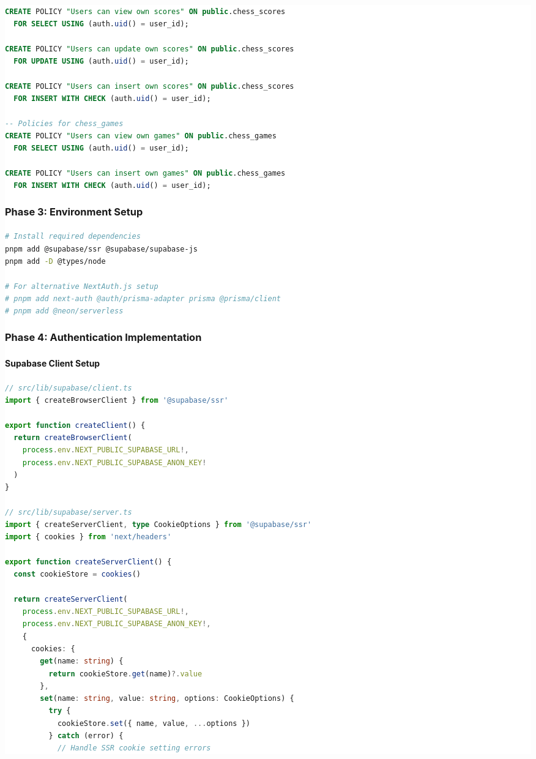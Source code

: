 ```sql
CREATE POLICY "Users can view own scores" ON public.chess_scores
  FOR SELECT USING (auth.uid() = user_id);

CREATE POLICY "Users can update own scores" ON public.chess_scores
  FOR UPDATE USING (auth.uid() = user_id);

CREATE POLICY "Users can insert own scores" ON public.chess_scores
  FOR INSERT WITH CHECK (auth.uid() = user_id);

-- Policies for chess_games
CREATE POLICY "Users can view own games" ON public.chess_games
  FOR SELECT USING (auth.uid() = user_id);

CREATE POLICY "Users can insert own games" ON public.chess_games
  FOR INSERT WITH CHECK (auth.uid() = user_id);
```

### Phase 3: Environment Setup

```bash
# Install required dependencies
pnpm add @supabase/ssr @supabase/supabase-js
pnpm add -D @types/node

# For alternative NextAuth.js setup
# pnpm add next-auth @auth/prisma-adapter prisma @prisma/client
# pnpm add @neon/serverless
```

### Phase 4: Authentication Implementation

#### Supabase Client Setup

```typescript
// src/lib/supabase/client.ts
import { createBrowserClient } from '@supabase/ssr'

export function createClient() {
  return createBrowserClient(
    process.env.NEXT_PUBLIC_SUPABASE_URL!,
    process.env.NEXT_PUBLIC_SUPABASE_ANON_KEY!
  )
}

// src/lib/supabase/server.ts
import { createServerClient, type CookieOptions } from '@supabase/ssr'
import { cookies } from 'next/headers'

export function createServerClient() {
  const cookieStore = cookies()

  return createServerClient(
    process.env.NEXT_PUBLIC_SUPABASE_URL!,
    process.env.NEXT_PUBLIC_SUPABASE_ANON_KEY!,
    {
      cookies: {
        get(name: string) {
          return cookieStore.get(name)?.value
        },
        set(name: string, value: string, options: CookieOptions) {
          try {
            cookieStore.set({ name, value, ...options })
          } catch (error) {
            // Handle SSR cookie setting errors
```